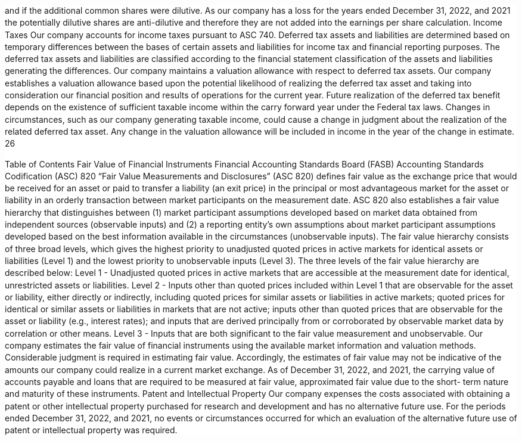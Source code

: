 and if the additional common shares were dilutive. As our company has a loss for the years ended December 31, 2022, and 2021 the potentially
dilutive shares are anti-dilutive and therefore they are not added into the earnings per share calculation.
Income Taxes
Our company accounts for income taxes pursuant to ASC 740. Deferred tax assets and liabilities are determined based on temporary differences
between the bases of certain assets and liabilities for income tax and financial reporting purposes. The deferred tax assets and liabilities are
classified according to the financial statement classification of the assets and liabilities generating the differences. Our company maintains a
valuation allowance with respect to deferred tax assets. Our company establishes a valuation allowance based upon the potential likelihood of
realizing the deferred tax asset and taking into consideration our financial position and results of operations for the current year. Future realization
of the deferred tax benefit depends on the existence of sufficient taxable income within the carry forward year under the Federal tax laws. Changes
in circumstances, such as our company generating taxable income, could cause a change in judgment about the realization of the related deferred
tax asset. Any change in the valuation allowance will be included in income in the year of the change in estimate.
26

Table of Contents
Fair Value of Financial Instruments
Financial Accounting Standards Board (FASB) Accounting Standards Codification (ASC) 820 “Fair Value Measurements and Disclosures” (ASC 820)
defines fair value as the exchange price that would be received for an asset or paid to transfer a liability (an exit price) in the principal or most
advantageous market for the asset or liability in an orderly transaction between market participants on the measurement date. ASC 820 also
establishes a fair value hierarchy that distinguishes between (1) market participant assumptions developed based on market data obtained from
independent sources (observable inputs) and (2) a reporting entity’s own assumptions about market participant assumptions developed based on
the best information available in the circumstances (unobservable inputs). The fair value hierarchy consists of three broad levels, which gives the
highest priority to unadjusted quoted prices in active markets for identical assets or liabilities (Level 1) and the lowest priority to unobservable
inputs (Level 3). The three levels of the fair value hierarchy are described below:
Level 1 - Unadjusted quoted prices in active markets that are accessible at the measurement date for identical, unrestricted assets or liabilities.
Level 2 - Inputs other than quoted prices included within Level 1 that are observable for the asset or liability, either directly or indirectly, including
quoted prices for similar assets or liabilities in active markets; quoted prices for identical or similar assets or liabilities in markets that are not
active; inputs other than quoted prices that are observable for the asset or liability (e.g., interest rates); and inputs that are derived principally from
or corroborated by observable market data by correlation or other means.
Level 3 - Inputs that are both significant to the fair value measurement and unobservable. Our company estimates the fair value of financial
instruments using the available market information and valuation methods. Considerable judgment is required in estimating fair value. Accordingly,
the estimates of fair value may not be indicative of the amounts our company could realize in a current market exchange. As of December 31, 2022,
and 2021, the carrying value of accounts payable and loans that are required to be measured at fair value, approximated fair value due to the short-
term nature and maturity of these instruments.
Patent and Intellectual Property
Our company expenses the costs associated with obtaining a patent or other intellectual property purchased for research and development and has
no alternative future use. For the periods ended December 31, 2022, and 2021, no events or circumstances occurred for which an evaluation of the
alternative future use of patent or intellectual property was required.